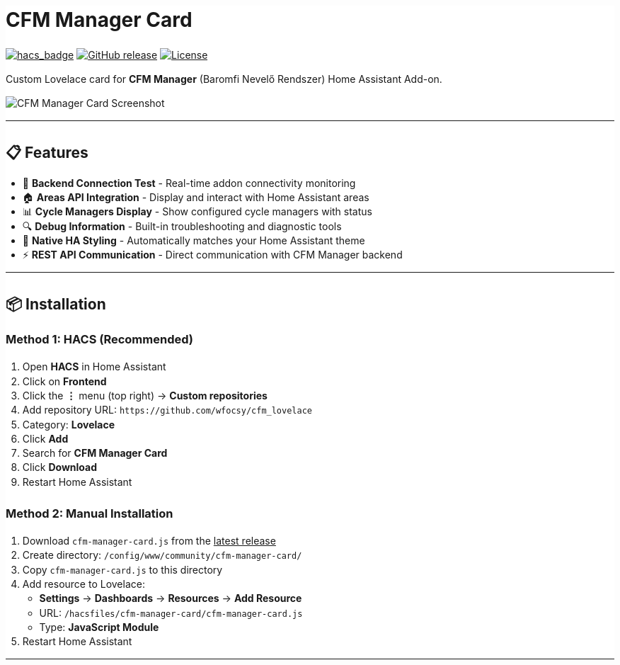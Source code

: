 # CFM Manager Card

[![hacs_badge](https://img.shields.io/badge/HACS-Custom-orange.svg)](https://github.com/custom-components/hacs)
[![GitHub release](https://img.shields.io/github/release/wfocsy/cfm_lovelace.svg)](https://github.com/wfocsy/cfm_lovelace/releases)
[![License](https://img.shields.io/github/license/wfocsy/cfm_lovelace.svg)](LICENSE)

Custom Lovelace card for **CFM Manager** (Baromfi Nevelő Rendszer) Home Assistant Add-on.

![CFM Manager Card Screenshot](screenshots/cfm-manager-card.png)

---

## 📋 Features

- 📡 **Backend Connection Test** - Real-time addon connectivity monitoring
- 🏠 **Areas API Integration** - Display and interact with Home Assistant areas
- 📊 **Cycle Managers Display** - Show configured cycle managers with status
- 🔍 **Debug Information** - Built-in troubleshooting and diagnostic tools
- 🎨 **Native HA Styling** - Automatically matches your Home Assistant theme
- ⚡ **REST API Communication** - Direct communication with CFM Manager backend

---

## 📦 Installation

### Method 1: HACS (Recommended)

1. Open **HACS** in Home Assistant
2. Click on **Frontend**
3. Click the **⋮** menu (top right) → **Custom repositories**
4. Add repository URL: `https://github.com/wfocsy/cfm_lovelace`
5. Category: **Lovelace**
6. Click **Add**
7. Search for **CFM Manager Card**
8. Click **Download**
9. Restart Home Assistant

### Method 2: Manual Installation

1. Download `cfm-manager-card.js` from the [latest release](https://github.com/wfocsy/cfm_lovelace/releases)
2. Create directory: `/config/www/community/cfm-manager-card/`
3. Copy `cfm-manager-card.js` to this directory
4. Add resource to Lovelace:
   - **Settings** → **Dashboards** → **Resources** → **Add Resource**
   - URL: `/hacsfiles/cfm-manager-card/cfm-manager-card.js`
   - Type: **JavaScript Module**
5. Restart Home Assistant

---